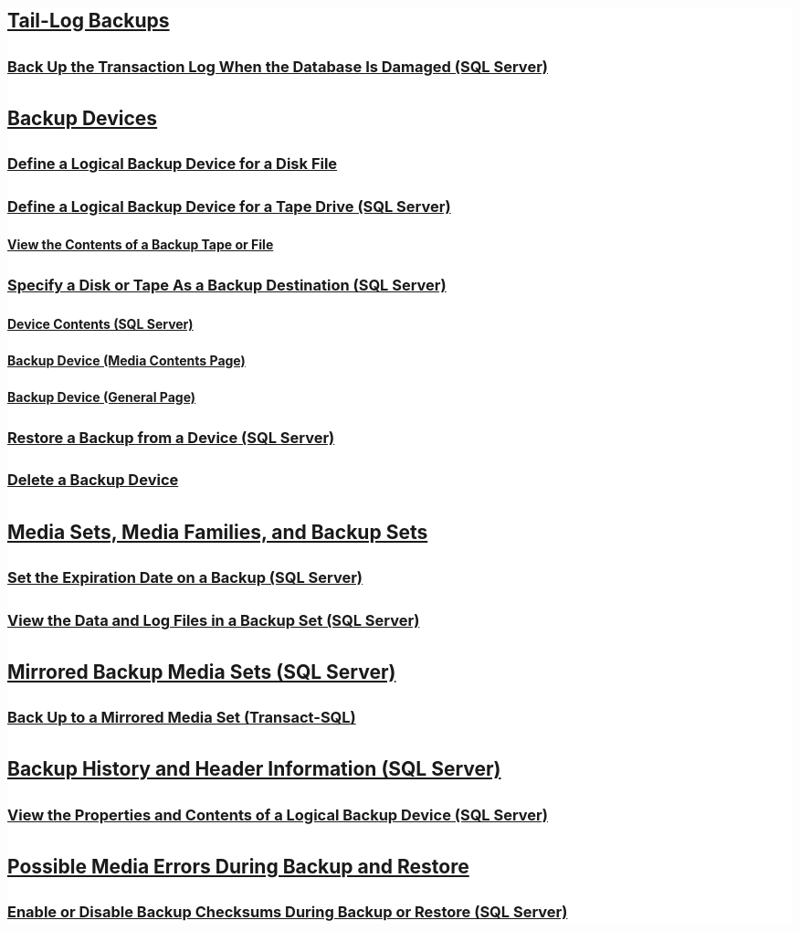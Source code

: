 ## [Tail-Log Backups](tail-log-backups-sql-server.md)
### [Back Up the Transaction Log When the Database Is Damaged (SQL Server)](back-up-the-transaction-log-when-the-database-is-damaged-sql-server.md)
## [Backup Devices](backup-devices-sql-server.md)
### [Define a Logical Backup Device for a Disk File](define-a-logical-backup-device-for-a-disk-file-sql-server.md)
### [Define a Logical Backup Device for a Tape Drive (SQL Server)](define-a-logical-backup-device-for-a-tape-drive-sql-server.md)
#### [View the Contents of a Backup Tape or File](view-the-contents-of-a-backup-tape-or-file-sql-server.md)
### [Specify a Disk or Tape As a Backup Destination (SQL Server)](specify-a-disk-or-tape-as-a-backup-destination-sql-server.md)
#### [Device Contents (SQL Server)](device-contents-sql-server.md)
#### [Backup Device (Media Contents Page)](backup-device-media-contents-page.md)
#### [Backup Device (General Page)](backup-device-general-page.md)
### [Restore a Backup from a Device (SQL Server)](restore-a-backup-from-a-device-sql-server.md)
### [Delete a Backup Device](delete-a-backup-device-sql-server.md)
## [Media Sets, Media Families, and Backup Sets](media-sets-media-families-and-backup-sets-sql-server.md)
### [Set the Expiration Date on a Backup (SQL Server)](set-the-expiration-date-on-a-backup-sql-server.md)
### [View the Data and Log Files in a Backup Set (SQL Server)](view-the-data-and-log-files-in-a-backup-set-sql-server.md)
## [Mirrored Backup Media Sets (SQL Server)](mirrored-backup-media-sets-sql-server.md)
### [Back Up to a Mirrored Media Set (Transact-SQL)](back-up-to-a-mirrored-media-set-transact-sql.md)
## [Backup History and Header Information (SQL Server)](backup-history-and-header-information-sql-server.md)
### [View the Properties and Contents of a Logical Backup Device (SQL Server)](view-the-properties-and-contents-of-a-logical-backup-device-sql-server.md)
## [Possible Media Errors During Backup and Restore](possible-media-errors-during-backup-and-restore-sql-server.md)
### [Enable or Disable Backup Checksums During Backup or Restore (SQL Server)](enable-or-disable-backup-checksums-during-backup-or-restore-sql-server.md)